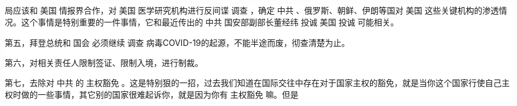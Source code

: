   局应该和
  <ok href="/term/1045">
   美国
  </ok>
  情报界合作，对
  <ok href="/term/1045">
   美国
  </ok>
  医学研究机构进行反间谍
  <ok href="/term/10199">
   调查
  </ok>
  ，确定
  <ok href="/term/1059">
   中共
  </ok>
  、俄罗斯、朝鲜、伊朗等国对
  <ok href="/term/1045">
   美国
  </ok>
  这些关键机构的渗透情况。这个事情是特别重要的一件事情，它和最近传出的
  <ok href="/term/1059">
   中共
  </ok>
  国安部副部长董经纬
  <ok href="/term/72664">
   投诚
  </ok>
  <ok href="/term/1045">
   美国
  </ok>
  <ok href="/term/72664">
   投诚
  </ok>
  可能相关。
 </p>
 <p>
  第五，拜登总统和
  <ok href="/term/2784">
   国会
  </ok>
  必须继续
  <ok href="/term/10199">
   调查
  </ok>
  病毒COVID-19的起源，不能半途而废，彻查清楚为止。
 </p>
 <p>
  第六，对相关责任人限制签证、限制入境，进行制裁。
 </p>
 <p>
  第七，去除对
  <ok href="/term/1059">
   中共
  </ok>
  的
  <ok href="/term/561197">
   主权豁免
  </ok>
  。这是特别狠的一招，过去我们知道在国际交往中存在对于国家主权的豁免，就是当你这个国家行使自己主权时做的一些事情，其它别的国家很难起诉你，就是因为你有
  <ok href="/term/561197">
   主权豁免
  </ok>
  嘛。但是
